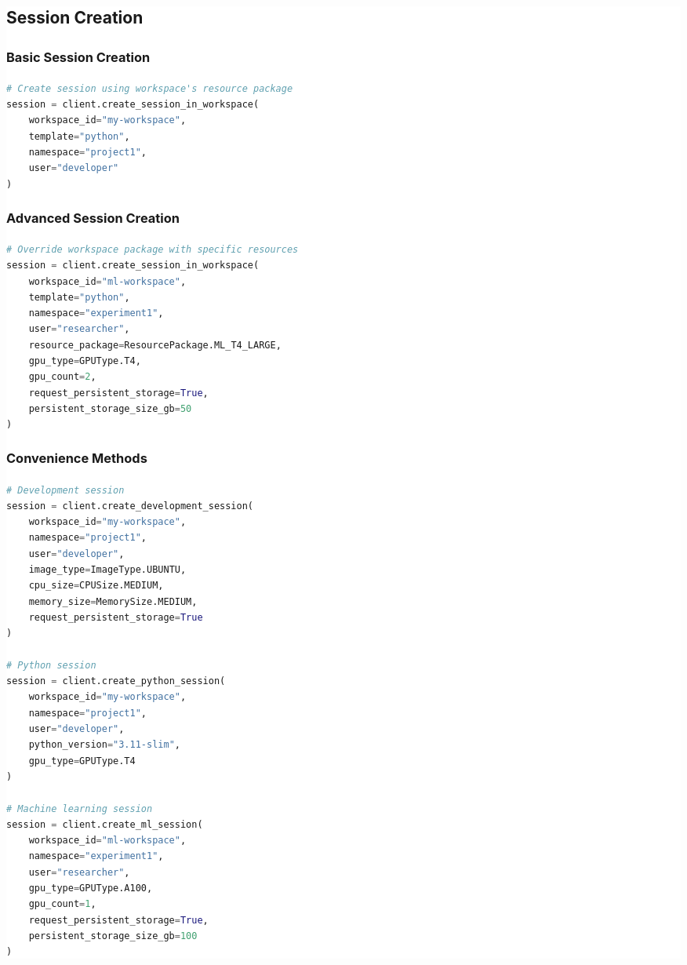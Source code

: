 ## Session Creation

### Basic Session Creation

```python
# Create session using workspace's resource package
session = client.create_session_in_workspace(
    workspace_id="my-workspace",
    template="python",
    namespace="project1",
    user="developer"
)
```

### Advanced Session Creation

```python
# Override workspace package with specific resources
session = client.create_session_in_workspace(
    workspace_id="ml-workspace",
    template="python",
    namespace="experiment1",
    user="researcher",
    resource_package=ResourcePackage.ML_T4_LARGE,
    gpu_type=GPUType.T4,
    gpu_count=2,
    request_persistent_storage=True,
    persistent_storage_size_gb=50
)
```

### Convenience Methods

```python
# Development session
session = client.create_development_session(
    workspace_id="my-workspace",
    namespace="project1",
    user="developer",
    image_type=ImageType.UBUNTU,
    cpu_size=CPUSize.MEDIUM,
    memory_size=MemorySize.MEDIUM,
    request_persistent_storage=True
)

# Python session
session = client.create_python_session(
    workspace_id="my-workspace",
    namespace="project1", 
    user="developer",
    python_version="3.11-slim",
    gpu_type=GPUType.T4
)

# Machine learning session
session = client.create_ml_session(
    workspace_id="ml-workspace",
    namespace="experiment1",
    user="researcher",
    gpu_type=GPUType.A100,
    gpu_count=1,
    request_persistent_storage=True,
    persistent_storage_size_gb=100
)
```